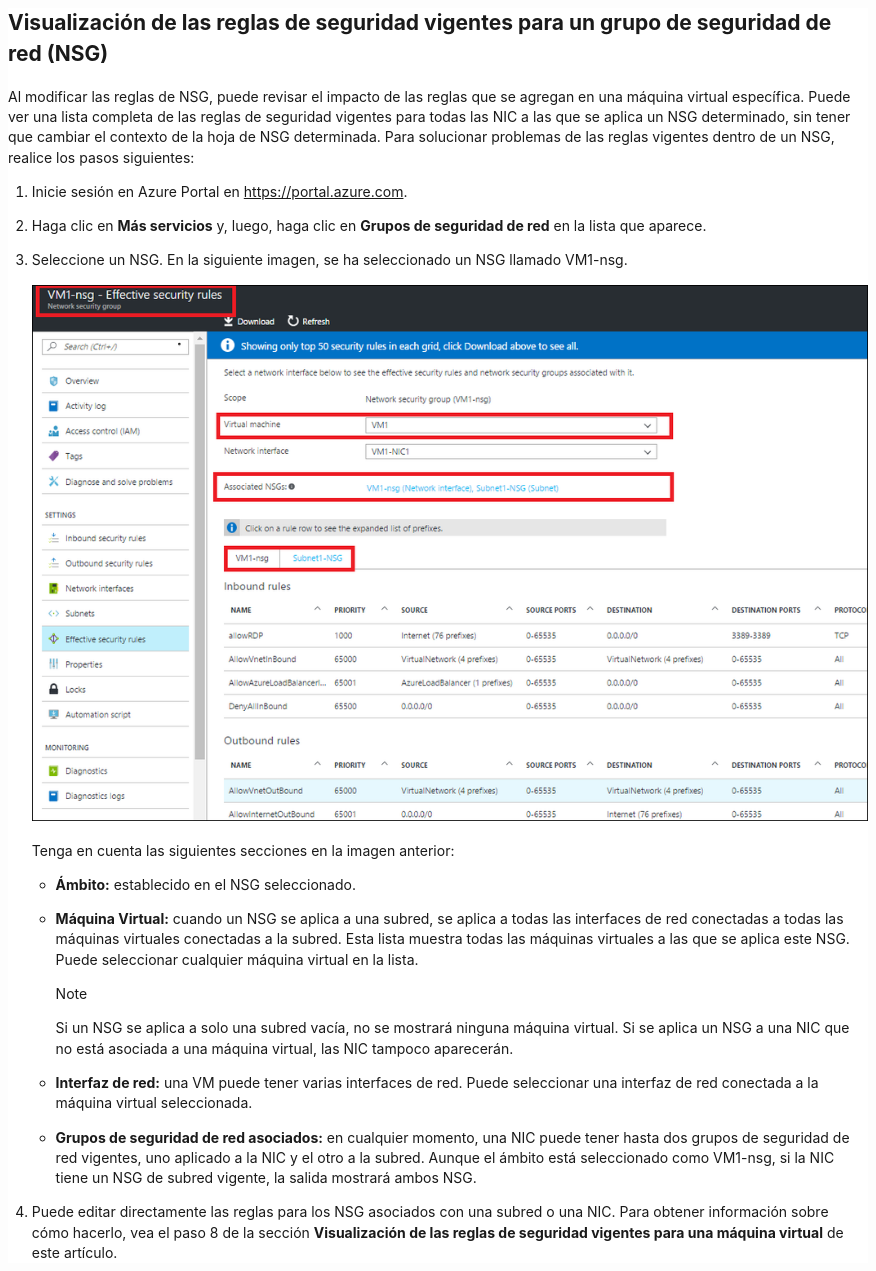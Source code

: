 ## <a name="nsg"></a>Visualización de las reglas de seguridad vigentes para un grupo de seguridad de red (NSG)
Al modificar las reglas de NSG, puede revisar el impacto de las reglas que se agregan en una máquina virtual específica. Puede ver una lista completa de las reglas de seguridad vigentes para todas las NIC a las que se aplica un NSG determinado, sin tener que cambiar el contexto de la hoja de NSG determinada. Para solucionar problemas de las reglas vigentes dentro de un NSG, realice los pasos siguientes:

1. Inicie sesión en Azure Portal en https://portal.azure.com.
2. Haga clic en **Más servicios** y, luego, haga clic en **Grupos de seguridad de red** en la lista que aparece.
3. Seleccione un NSG. En la siguiente imagen, se ha seleccionado un NSG llamado VM1-nsg.
   
    ![](./media/virtual-network-nsg-troubleshoot-portal/image6.png)
   
    Tenga en cuenta las siguientes secciones en la imagen anterior:
   
   * **Ámbito:** establecido en el NSG seleccionado.
   * **Máquina Virtual:** cuando un NSG se aplica a una subred, se aplica a todas las interfaces de red conectadas a todas las máquinas virtuales conectadas a la subred. Esta lista muestra todas las máquinas virtuales a las que se aplica este NSG. Puede seleccionar cualquier máquina virtual en la lista.
     
     > [!NOTE]
     > Si un NSG se aplica a solo una subred vacía, no se mostrará ninguna máquina virtual. Si se aplica un NSG a una NIC que no está asociada a una máquina virtual, las NIC tampoco aparecerán. 
     > 
     > 
   * **Interfaz de red:** una VM puede tener varias interfaces de red. Puede seleccionar una interfaz de red conectada a la máquina virtual seleccionada.
   * **Grupos de seguridad de red asociados:** en cualquier momento, una NIC puede tener hasta dos grupos de seguridad de red vigentes, uno aplicado a la NIC y el otro a la subred. Aunque el ámbito está seleccionado como VM1-nsg, si la NIC tiene un NSG de subred vigente, la salida mostrará ambos NSG.
4. Puede editar directamente las reglas para los NSG asociados con una subred o una NIC. Para obtener información sobre cómo hacerlo, vea el paso 8 de la sección **Visualización de las reglas de seguridad vigentes para una máquina virtual** de este artículo.
